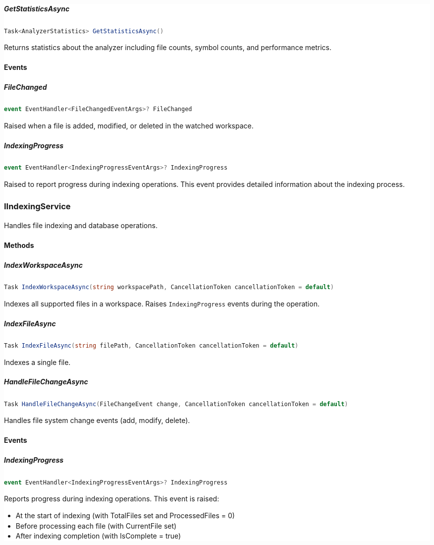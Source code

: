 ##### GetStatisticsAsync
```csharp
Task<AnalyzerStatistics> GetStatisticsAsync()
```
Returns statistics about the analyzer including file counts, symbol counts, and performance metrics.

#### Events

##### FileChanged
```csharp
event EventHandler<FileChangedEventArgs>? FileChanged
```
Raised when a file is added, modified, or deleted in the watched workspace.

##### IndexingProgress
```csharp
event EventHandler<IndexingProgressEventArgs>? IndexingProgress
```
Raised to report progress during indexing operations. This event provides detailed information about the indexing process.

### IIndexingService

Handles file indexing and database operations.

#### Methods

##### IndexWorkspaceAsync
```csharp
Task IndexWorkspaceAsync(string workspacePath, CancellationToken cancellationToken = default)
```
Indexes all supported files in a workspace. Raises `IndexingProgress` events during the operation.

##### IndexFileAsync
```csharp
Task IndexFileAsync(string filePath, CancellationToken cancellationToken = default)
```
Indexes a single file.

##### HandleFileChangeAsync
```csharp
Task HandleFileChangeAsync(FileChangeEvent change, CancellationToken cancellationToken = default)
```
Handles file system change events (add, modify, delete).

#### Events

##### IndexingProgress
```csharp
event EventHandler<IndexingProgressEventArgs>? IndexingProgress
```
Reports progress during indexing operations. This event is raised:
- At the start of indexing (with TotalFiles set and ProcessedFiles = 0)
- Before processing each file (with CurrentFile set)
- After indexing completion (with IsComplete = true)
